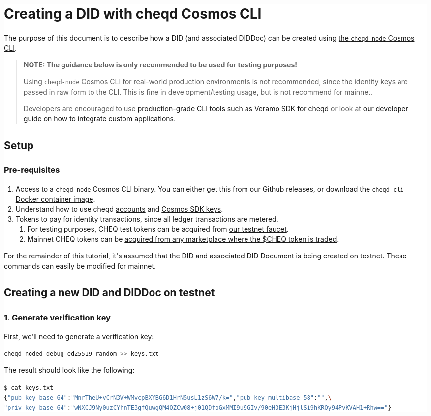 # Creating a DID with cheqd Cosmos CLI

The purpose of this document is to describe how a DID (and associated DIDDoc) can be created using [the `cheqd-node` Cosmos CLI](https://docs.cheqd.io/node/docs/cheqd-cli).

> **NOTE: The guidance below is only recommended to be used for testing purposes!**
>
> Using `cheqd-node` Cosmos CLI for real-world production environments is not recommended, since the identity keys are passed in raw form to the CLI. This is fine in development/testing usage, but is not recommend for mainnet.
>
> Developers are encouraged to use [production-grade CLI tools such as Veramo SDK for cheqd](../../guides/software-development-kits-sdks/veramo-sdk-for-cheqd/) or look at [our developer guide on how to integrate custom applications](../developer-guide.md).

## Setup

### Pre-requisites

1. Access to a [`cheqd-node` Cosmos CLI binary](https://github.com/cheqd/cheqd-node/releases). You can either get this from [our Github releases](https://github.com/cheqd/cheqd-node/releases), or [download the `cheqd-cli` Docker container image](https://github.com/cheqd/cheqd-node/pkgs/container/cheqd-node).
2. Understand how to use cheqd [accounts](https://docs.cheqd.io/node/docs/cheqd-cli/cheqd-cli-accounts) and [Cosmos SDK keys](https://docs.cheqd.io/node/docs/cheqd-cli/cheqd-cli-key-management).
3. Tokens to pay for identity transactions, since all ledger transactions are metered.
   1. For testing purposes, CHEQ test tokens can be acquired from [our testnet faucet](https://testnet-faucet.cheqd.io/).
   2. Mainnet CHEQ tokens can be [acquired from any marketplace where the $CHEQ token is traded](https://learn.cheqd.io/getting-set-up-on-cheqd/where-to-find-usdcheq).

For the remainder of this tutorial, it's assumed that the DID and associated DID Document is being created on testnet. These commands can easily be modified for mainnet.

## Creating a new DID and DIDDoc on testnet

### 1. Generate verification key

First, we'll need to generate a verification key:

```bash
cheqd-noded debug ed25519 random >> keys.txt
```

The result should look like the following:

```bash
$ cat keys.txt
{"pub_key_base_64":"MnrTheU+vCrN3W+WMvcpBXYBG6D1HrN5usL1zS6W7/k=","pub_key_multibase_58":"",\
"priv_key_base_64":"wNXCJ9Ny0uzCYhnTE3gfQuwgQM4QZCw08+j01QDfoGxMMI9u9GIv/90eH3E3KjHjlSi9hKRQy94PvKVAH1+Rhw=="}
```
